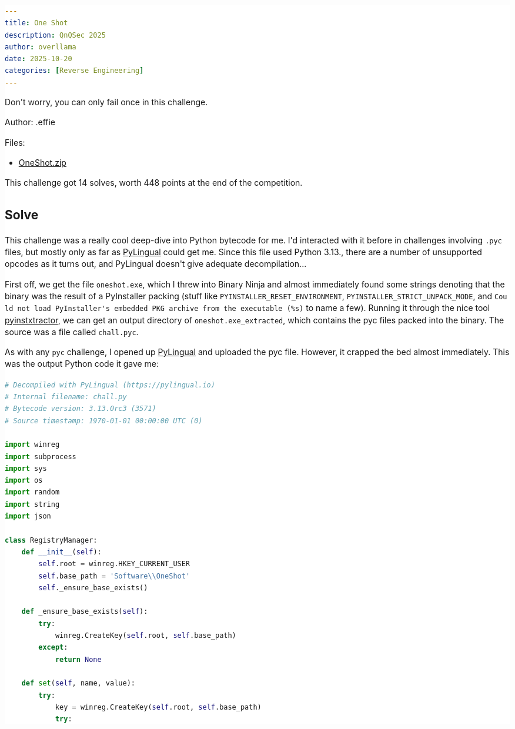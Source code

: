 ```yaml
---
title: One Shot
description: QnQSec 2025
author: overllama
date: 2025-10-20
categories: [Reverse Engineering]
---
```


Don't worry, you can only fail once in this challenge.

Author: .effie

Files:
- [OneShot.zip](/assets/code/one-shot/OneShot.zip)

This challenge got 14 solves, worth 448 points at the end of the competition.

## Solve

This challenge was a really cool deep-dive into Python bytecode for me. I'd interacted with it before in challenges involving `.pyc` files, but mostly only as far as [PyLingual](https://pylingual.io/) could get me. Since this file used Python 3.13., there are a number of unsupported opcodes as it turns out, and PyLingual doesn't give adequate decompilation...

First off, we get the file `oneshot.exe`, which I threw into Binary Ninja and almost immediately found some strings denoting that the binary was the result of a PyInstaller packing (stuff like `PYINSTALLER_RESET_ENVIRONMENT`, `PYINSTALLER_STRICT_UNPACK_MODE`, and `Could not load PyInstaller's embedded PKG archive from the executable (%s)` to name a few). Running it through the nice tool [pyinstxtractor](https://github.com/extremecoders-re/pyinstxtractor), we can get an output directory of `oneshot.exe_extracted`, which contains the pyc files packed into the binary. The source was a file called `chall.pyc`.

As with any `pyc` challenge, I opened up [PyLingual](https://pylingual.io/) and uploaded the pyc file. However, it crapped the bed almost immediately. This was the output Python code it gave me:
```py
# Decompiled with PyLingual (https://pylingual.io)
# Internal filename: chall.py
# Bytecode version: 3.13.0rc3 (3571)
# Source timestamp: 1970-01-01 00:00:00 UTC (0)

import winreg
import subprocess
import sys
import os
import random
import string
import json

class RegistryManager:
    def __init__(self):
        self.root = winreg.HKEY_CURRENT_USER
        self.base_path = 'Software\\OneShot'
        self._ensure_base_exists()

    def _ensure_base_exists(self):
        try:
            winreg.CreateKey(self.root, self.base_path)
        except:
            return None

    def set(self, name, value):
        try:
            key = winreg.CreateKey(self.root, self.base_path)
            try:
```
